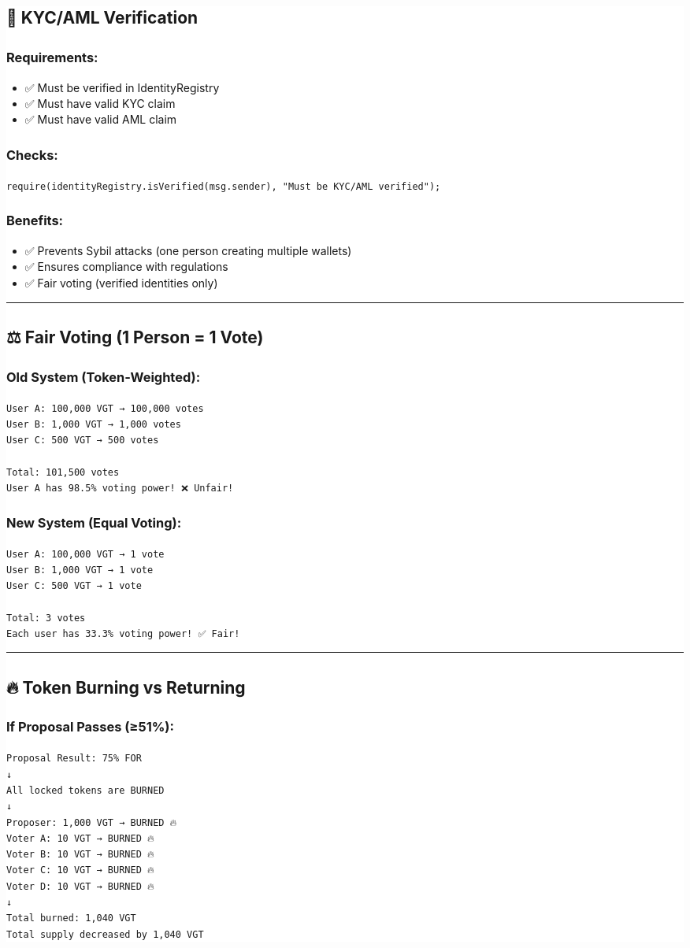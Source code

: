 
## 🔐 **KYC/AML Verification**

### **Requirements:**
- ✅ Must be verified in IdentityRegistry
- ✅ Must have valid KYC claim
- ✅ Must have valid AML claim

### **Checks:**
```solidity
require(identityRegistry.isVerified(msg.sender), "Must be KYC/AML verified");
```

### **Benefits:**
- ✅ Prevents Sybil attacks (one person creating multiple wallets)
- ✅ Ensures compliance with regulations
- ✅ Fair voting (verified identities only)

---

## ⚖️ **Fair Voting (1 Person = 1 Vote)**

### **Old System (Token-Weighted):**
```
User A: 100,000 VGT → 100,000 votes
User B: 1,000 VGT → 1,000 votes
User C: 500 VGT → 500 votes

Total: 101,500 votes
User A has 98.5% voting power! ❌ Unfair!
```

### **New System (Equal Voting):**
```
User A: 100,000 VGT → 1 vote
User B: 1,000 VGT → 1 vote
User C: 500 VGT → 1 vote

Total: 3 votes
Each user has 33.3% voting power! ✅ Fair!
```

---

## 🔥 **Token Burning vs Returning**

### **If Proposal Passes (≥51%):**
```
Proposal Result: 75% FOR
↓
All locked tokens are BURNED
↓
Proposer: 1,000 VGT → BURNED 🔥
Voter A: 10 VGT → BURNED 🔥
Voter B: 10 VGT → BURNED 🔥
Voter C: 10 VGT → BURNED 🔥
Voter D: 10 VGT → BURNED 🔥
↓
Total burned: 1,040 VGT
Total supply decreased by 1,040 VGT
```
